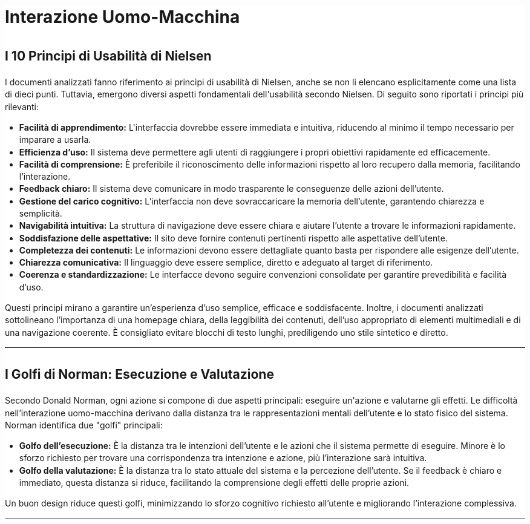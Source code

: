# Interazione Uomo-Macchina

## I 10 Principi di Usabilità di Nielsen

I documenti analizzati fanno riferimento ai principi di usabilità di Nielsen, anche se non li elencano esplicitamente come una lista di dieci punti. Tuttavia, emergono diversi aspetti fondamentali dell'usabilità secondo Nielsen. Di seguito sono riportati i principi più rilevanti:

- **Facilità di apprendimento:** L'interfaccia dovrebbe essere immediata e intuitiva, riducendo al minimo il tempo necessario per imparare a usarla.
- **Efficienza d’uso:** Il sistema deve permettere agli utenti di raggiungere i propri obiettivi rapidamente ed efficacemente.
- **Facilità di comprensione:** È preferibile il riconoscimento delle informazioni rispetto al loro recupero dalla memoria, facilitando l’interazione.
- **Feedback chiaro:** Il sistema deve comunicare in modo trasparente le conseguenze delle azioni dell’utente.
- **Gestione del carico cognitivo:** L’interfaccia non deve sovraccaricare la memoria dell’utente, garantendo chiarezza e semplicità.
- **Navigabilità intuitiva:** La struttura di navigazione deve essere chiara e aiutare l’utente a trovare le informazioni rapidamente.
- **Soddisfazione delle aspettative:** Il sito deve fornire contenuti pertinenti rispetto alle aspettative dell’utente.
- **Completezza dei contenuti:** Le informazioni devono essere dettagliate quanto basta per rispondere alle esigenze dell’utente.
- **Chiarezza comunicativa:** Il linguaggio deve essere semplice, diretto e adeguato al target di riferimento.
- **Coerenza e standardizzazione:** Le interfacce devono seguire convenzioni consolidate per garantire prevedibilità e facilità d’uso.

Questi principi mirano a garantire un’esperienza d’uso semplice, efficace e soddisfacente. Inoltre, i documenti analizzati sottolineano l’importanza di una homepage chiara, della leggibilità dei contenuti, dell’uso appropriato di elementi multimediali e di una navigazione coerente. È consigliato evitare blocchi di testo lunghi, prediligendo uno stile sintetico e diretto.

---

## I Golfi di Norman: Esecuzione e Valutazione

Secondo Donald Norman, ogni azione si compone di due aspetti principali: eseguire un'azione e valutarne gli effetti. Le difficoltà nell’interazione uomo-macchina derivano dalla distanza tra le rappresentazioni mentali dell’utente e lo stato fisico del sistema. Norman identifica due "golfi" principali:

- **Golfo dell’esecuzione:** È la distanza tra le intenzioni dell’utente e le azioni che il sistema permette di eseguire. Minore è lo sforzo richiesto per trovare una corrispondenza tra intenzione e azione, più l’interazione sarà intuitiva.
- **Golfo della valutazione:** È la distanza tra lo stato attuale del sistema e la percezione dell’utente. Se il feedback è chiaro e immediato, questa distanza si riduce, facilitando la comprensione degli effetti delle proprie azioni.

Un buon design riduce questi golfi, minimizzando lo sforzo cognitivo richiesto all’utente e migliorando l’interazione complessiva.

---